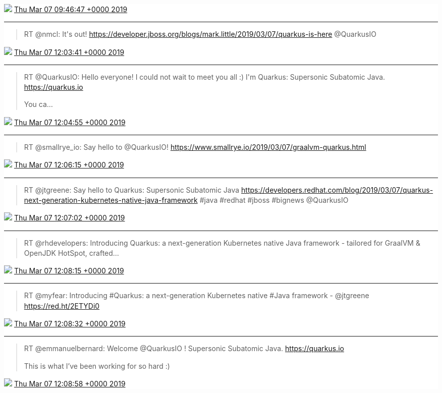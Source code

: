 <img src="/images/twitter/media/tweet.ico" width="12" /> [Thu Mar 07 09:46:47 +0000 2019](https://twitter.com/kenfinnigan/status/1103592823440445445)

----

> RT @nmcl: It's out! https://developer.jboss.org/blogs/mark.little/2019/03/07/quarkus-is-here @QuarkusIO

<img src="/images/twitter/media/tweet.ico" width="12" /> [Thu Mar 07 12:03:41 +0000 2019](https://twitter.com/kenfinnigan/status/1103627275436732416)

----

> RT @QuarkusIO: Hello everyone!
> I could not wait to meet you all :)
> I'm Quarkus: Supersonic Subatomic Java.
> https://quarkus.io 
> 
> You ca…

<img src="/images/twitter/media/tweet.ico" width="12" /> [Thu Mar 07 12:04:55 +0000 2019](https://twitter.com/kenfinnigan/status/1103627584997416962)

----

> RT @smallrye_io: Say hello to @QuarkusIO! https://www.smallrye.io/2019/03/07/graalvm-quarkus.html

<img src="/images/twitter/media/tweet.ico" width="12" /> [Thu Mar 07 12:06:15 +0000 2019](https://twitter.com/kenfinnigan/status/1103627921397370880)

----

> RT @jtgreene: Say hello to Quarkus: Supersonic Subatomic Java https://developers.redhat.com/blog/2019/03/07/quarkus-next-generation-kubernetes-native-java-framework #java #redhat #jboss #bignews @QuarkusIO

<img src="/images/twitter/media/tweet.ico" width="12" /> [Thu Mar 07 12:07:02 +0000 2019](https://twitter.com/kenfinnigan/status/1103628117925613571)

----

> RT @rhdevelopers: Introducing Quarkus: a next-generation Kubernetes native Java framework - tailored for GraalVM &amp; OpenJDK HotSpot, crafted…

<img src="/images/twitter/media/tweet.ico" width="12" /> [Thu Mar 07 12:08:15 +0000 2019](https://twitter.com/kenfinnigan/status/1103628423094784001)

----

> RT @myfear: Introducing #Quarkus: a next-generation Kubernetes native #Java framework - @jtgreene  https://red.ht/2ETYDi0

<img src="/images/twitter/media/tweet.ico" width="12" /> [Thu Mar 07 12:08:32 +0000 2019](https://twitter.com/kenfinnigan/status/1103628496117616640)

----

> RT @emmanuelbernard: Welcome @QuarkusIO ! Supersonic Subatomic Java. https://quarkus.io
> 
> This is what I’ve been working for so hard :)

<img src="/images/twitter/media/tweet.ico" width="12" /> [Thu Mar 07 12:08:58 +0000 2019](https://twitter.com/kenfinnigan/status/1103628603688919041)
